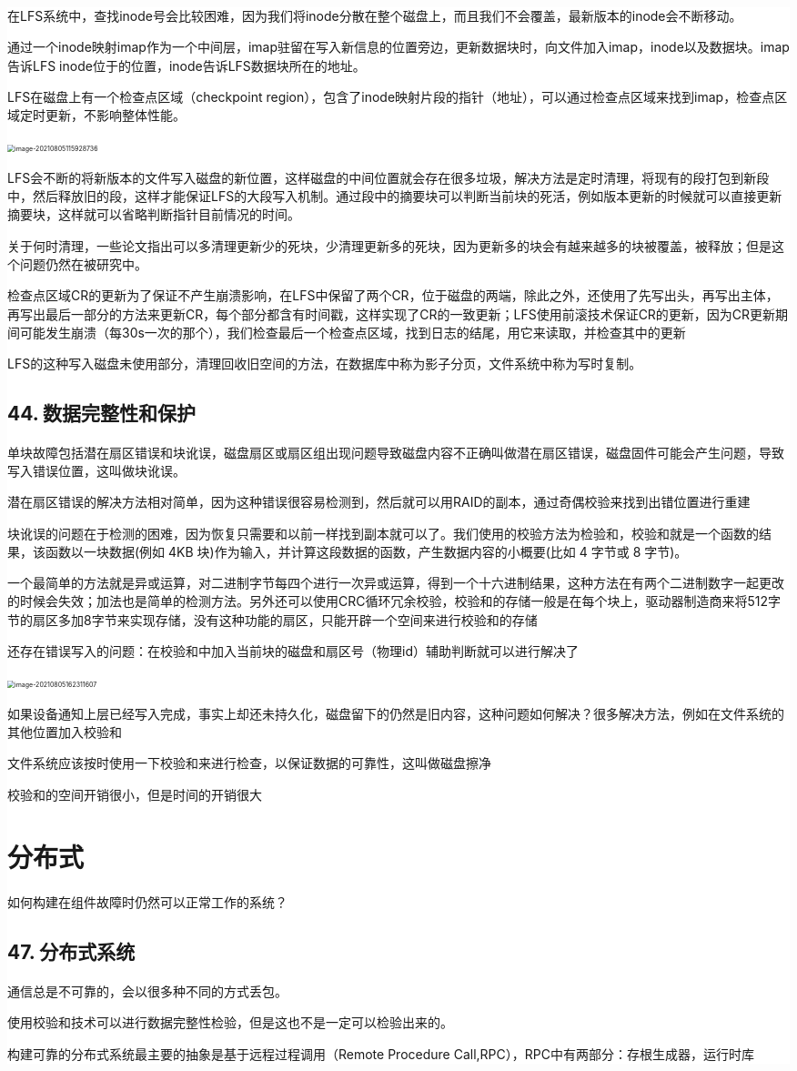 

在LFS系统中，查找inode号会比较困难，因为我们将inode分散在整个磁盘上，而且我们不会覆盖，最新版本的inode会不断移动。

通过一个inode映射imap作为一个中间层，imap驻留在写入新信息的位置旁边，更新数据块时，向文件加入imap，inode以及数据块。imap告诉LFS inode位于的位置，inode告诉LFS数据块所在的地址。

LFS在磁盘上有一个检查点区域（checkpoint region），包含了inode映射片段的指针（地址），可以通过检查点区域来找到imap，检查点区域定时更新，不影响整体性能。

<img src="/Users/lizhihan/Library/Application Support/typora-user-images/image-20210805115928736.png" alt="image-20210805115928736" style="zoom:50%;" />

LFS会不断的将新版本的文件写入磁盘的新位置，这样磁盘的中间位置就会存在很多垃圾，解决方法是定时清理，将现有的段打包到新段中，然后释放旧的段，这样才能保证LFS的大段写入机制。通过段中的摘要块可以判断当前块的死活，例如版本更新的时候就可以直接更新摘要块，这样就可以省略判断指针目前情况的时间。

关于何时清理，一些论文指出可以多清理更新少的死块，少清理更新多的死块，因为更新多的块会有越来越多的块被覆盖，被释放；但是这个问题仍然在被研究中。

检查点区域CR的更新为了保证不产生崩溃影响，在LFS中保留了两个CR，位于磁盘的两端，除此之外，还使用了先写出头，再写出主体，再写出最后一部分的方法来更新CR，每个部分都含有时间戳，这样实现了CR的一致更新；LFS使用前滚技术保证CR的更新，因为CR更新期间可能发生崩溃（每30s一次的那个），我们检查最后一个检查点区域，找到日志的结尾，用它来读取，并检查其中的更新



LFS的这种写入磁盘未使用部分，清理回收旧空间的方法，在数据库中称为影子分页，文件系统中称为写时复制。

## 44. 数据完整性和保护

单块故障包括潜在扇区错误和块讹误，磁盘扇区或扇区组出现问题导致磁盘内容不正确叫做潜在扇区错误，磁盘固件可能会产生问题，导致写入错误位置，这叫做块讹误。

潜在扇区错误的解决方法相对简单，因为这种错误很容易检测到，然后就可以用RAID的副本，通过奇偶校验来找到出错位置进行重建

块讹误的问题在于检测的困难，因为恢复只需要和以前一样找到副本就可以了。我们使用的校验方法为检验和，校验和就是一个函数的结果，该函数以一块数据(例如 4KB 块)作为输入，并计算这段数据的函数，产生数据内容的小概要(比如 4 字节或 8 字节)。

一个最简单的方法就是异或运算，对二进制字节每四个进行一次异或运算，得到一个十六进制结果，这种方法在有两个二进制数字一起更改的时候会失效；加法也是简单的检测方法。另外还可以使用CRC循环冗余校验，校验和的存储一般是在每个块上，驱动器制造商来将512字节的扇区多加8字节来实现存储，没有这种功能的扇区，只能开辟一个空间来进行校验和的存储

还存在错误写入的问题：在校验和中加入当前块的磁盘和扇区号（物理id）辅助判断就可以进行解决了

<img src="/Users/lizhihan/Library/Application Support/typora-user-images/image-20210805162311607.png" alt="image-20210805162311607" style="zoom:50%;" />

如果设备通知上层已经写入完成，事实上却还未持久化，磁盘留下的仍然是旧内容，这种问题如何解决？很多解决方法，例如在文件系统的其他位置加入校验和

文件系统应该按时使用一下校验和来进行检查，以保证数据的可靠性，这叫做磁盘擦净

校验和的空间开销很小，但是时间的开销很大



# 分布式

如何构建在组件故障时仍然可以正常工作的系统？

## 47. 分布式系统

通信总是不可靠的，会以很多种不同的方式丢包。

使用校验和技术可以进行数据完整性检验，但是这也不是一定可以检验出来的。

构建可靠的分布式系统最主要的抽象是基于远程过程调用（Remote Procedure Call,RPC），RPC中有两部分：存根生成器，运行时库

